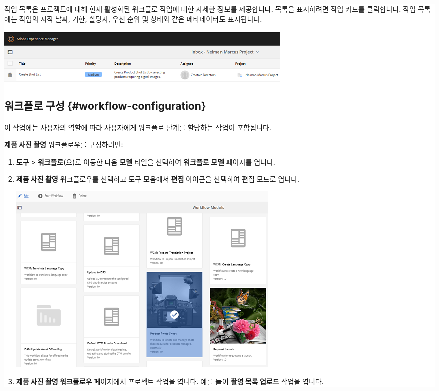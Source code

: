 작업 목록은 프로젝트에 대해 현재 활성화된 워크플로 작업에 대한 자세한 정보를 제공합니다. 목록을 표시하려면 작업 카드를 클릭합니다. 작업 목록에는 작업의 시작 날짜, 기한, 할당자, 우선 순위 및 상태와 같은 메타데이터도 표시됩니다.

![작업 목록](assets/chlimage_1-137a.png)

## 워크플로 구성 {#workflow-configuration}

이 작업에는 사용자의 역할에 따라 사용자에게 워크플로 단계를 할당하는 작업이 포함됩니다.

**제품 사진 촬영** 워크플로우를 구성하려면:

1. **도구** > **워크플로**(으)로 이동한 다음 **모델** 타일을 선택하여 **워크플로 모델** 페이지를 엽니다.
1. **제품 사진 촬영** 워크플로우를 선택하고 도구 모음에서 **편집** 아이콘을 선택하여 편집 모드로 엽니다.

   ![제품 사진 촬영 모델](assets/chlimage_1-138a.png)

1. **제품 사진 촬영 워크플로우** 페이지에서 프로젝트 작업을 엽니다. 예를 들어 **촬영 목록 업로드** 작업을 엽니다.

